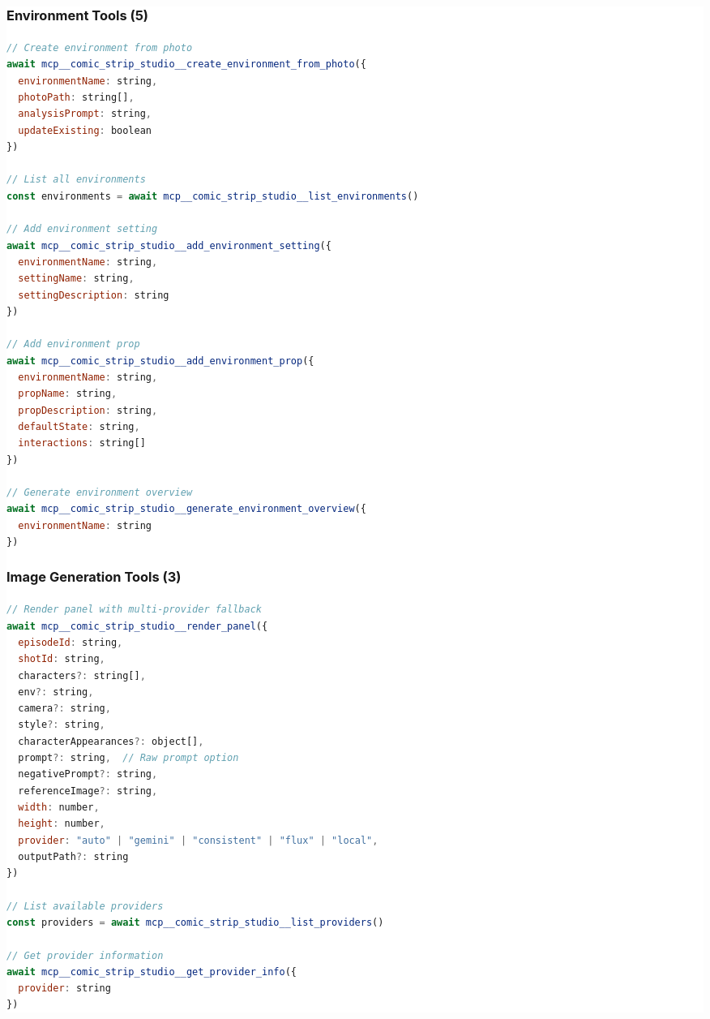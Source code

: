 ### Environment Tools (5)

```javascript
// Create environment from photo
await mcp__comic_strip_studio__create_environment_from_photo({
  environmentName: string,
  photoPath: string[],
  analysisPrompt: string,
  updateExisting: boolean
})

// List all environments
const environments = await mcp__comic_strip_studio__list_environments()

// Add environment setting
await mcp__comic_strip_studio__add_environment_setting({
  environmentName: string,
  settingName: string,
  settingDescription: string
})

// Add environment prop
await mcp__comic_strip_studio__add_environment_prop({
  environmentName: string,
  propName: string,
  propDescription: string,
  defaultState: string,
  interactions: string[]
})

// Generate environment overview
await mcp__comic_strip_studio__generate_environment_overview({
  environmentName: string
})
```

### Image Generation Tools (3)

```javascript
// Render panel with multi-provider fallback
await mcp__comic_strip_studio__render_panel({
  episodeId: string,
  shotId: string,
  characters?: string[],
  env?: string,
  camera?: string,
  style?: string,
  characterAppearances?: object[],
  prompt?: string,  // Raw prompt option
  negativePrompt?: string,
  referenceImage?: string,
  width: number,
  height: number,
  provider: "auto" | "gemini" | "consistent" | "flux" | "local",
  outputPath?: string
})

// List available providers
const providers = await mcp__comic_strip_studio__list_providers()

// Get provider information
await mcp__comic_strip_studio__get_provider_info({
  provider: string
})
```